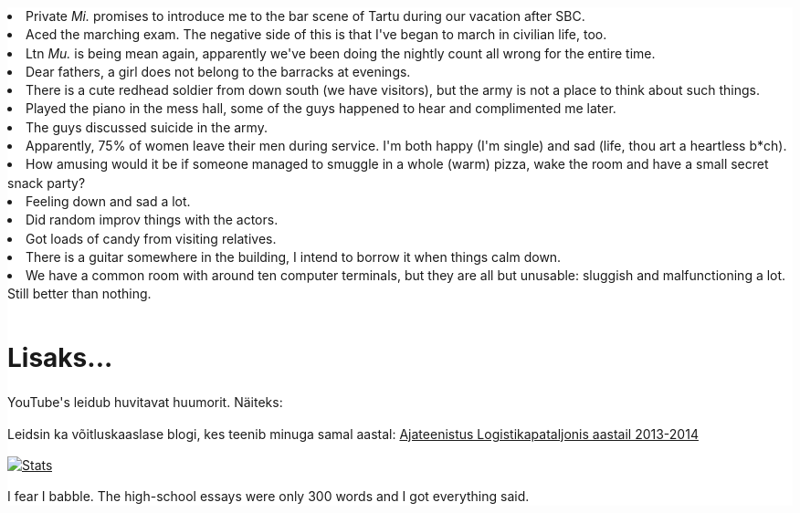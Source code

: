 <li>Private <em>Mi.</em> promises to introduce me to the bar scene of Tartu during our vacation after SBC.</li>
<li>Aced the marching exam. The negative side of this is that I've began to march in civilian life, too.</li>
<li>Ltn <em>Mu.</em> is being mean again, apparently we've been doing the nightly count all wrong for the entire time.</li>
<li>Dear fathers, a girl does not belong to the barracks at evenings.</li>
<li>There is a cute redhead soldier from down south (we have visitors), but the army is not a place to think about such things.</li>
<li>Played the piano in the mess hall, some of the guys happened to hear and complimented me later.</li>
<li>The guys discussed suicide in the army.</li>
<li>Apparently, 75% of women leave their men during service. I'm both happy (I'm single) and sad (life, thou art a heartless b*ch).</li>
<li>How amusing would it be if someone managed to smuggle in a whole (warm) pizza, wake the room and have a small secret snack party?</li>
<li>Feeling down and sad a lot.</li>
<li>Did random improv things with the actors.</li>
<li>Got loads of candy from visiting relatives.</li>
<li>There is a guitar somewhere in the building, I intend to borrow it when things calm down.</li>
<li>We have a common room with around ten computer terminals, but they are all but unusable: sluggish and malfunctioning a lot. Still better than nothing.</li>
</ul>
<h1>Lisaks...</h1>
<p>YouTube's leidub huvitavat huumorit. Näiteks:</p>
<p><iframe width="420" height="315" src="//www.youtube.com/embed/xZuSIVRUR_w" frameborder="0" allowfullscreen></iframe></p>
<p>Leidsin ka võitluskaaslase blogi, kes teenib minuga samal aastal: <a href="http://ajateenistus.blogspot.com">Ajateenistus Logistikapataljonis aastail 2013-2014</a></p>
<p><a href="http://sqroot.eu/wp-content/uploads/2013/10/Text-Statistics_001.png"><img src="http://sqroot.eu/wp-content/uploads/2013/10/Text-Statistics_001.png" alt="Stats" width="200" /></a></p>
<p>I fear I babble. The high-school essays were only 300 words and I got everything said.</p>
